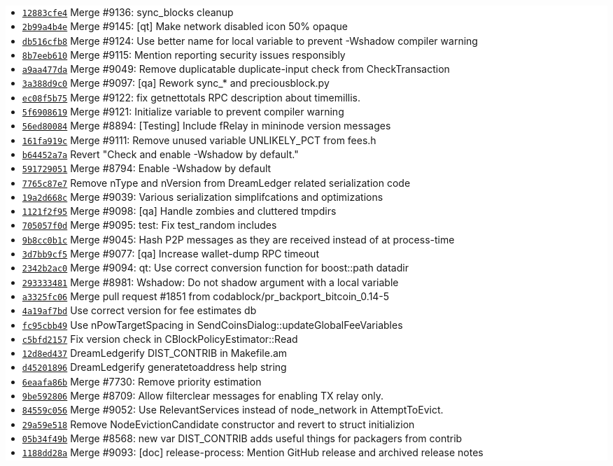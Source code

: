 - [`12883cfe4`](https://github.com/dreamledger/commit/12883cfe4) Merge #9136: sync_blocks cleanup
- [`2b99a4b4e`](https://github.com/dreamledger/commit/2b99a4b4e) Merge #9145: [qt] Make network disabled icon 50% opaque
- [`db516cfb8`](https://github.com/dreamledger/commit/db516cfb8) Merge #9124: Use better name for local variable to prevent -Wshadow compiler warning
- [`8b7eeb610`](https://github.com/dreamledger/commit/8b7eeb610) Merge #9115: Mention reporting security issues responsibly
- [`a9aa477da`](https://github.com/dreamledger/commit/a9aa477da) Merge #9049: Remove duplicatable duplicate-input check from CheckTransaction
- [`3a388d9c0`](https://github.com/dreamledger/commit/3a388d9c0) Merge #9097: [qa] Rework sync_* and preciousblock.py
- [`ec08f5b75`](https://github.com/dreamledger/commit/ec08f5b75) Merge #9122: fix getnettotals RPC description about timemillis.
- [`5f6908619`](https://github.com/dreamledger/commit/5f6908619) Merge #9121: Initialize variable to prevent compiler warning
- [`56ed80084`](https://github.com/dreamledger/commit/56ed80084) Merge #8894: [Testing] Include fRelay in mininode version messages
- [`161fa919c`](https://github.com/dreamledger/commit/161fa919c) Merge #9111: Remove unused variable UNLIKELY_PCT from fees.h
- [`b64452a7a`](https://github.com/dreamledger/commit/b64452a7a) Revert "Check and enable -Wshadow by default."
- [`591729051`](https://github.com/dreamledger/commit/591729051) Merge #8794: Enable -Wshadow by default
- [`7765c87e7`](https://github.com/dreamledger/commit/7765c87e7) Remove nType and nVersion from DreamLedger related serialization code
- [`19a2d668c`](https://github.com/dreamledger/commit/19a2d668c) Merge #9039: Various serialization simplifcations and optimizations
- [`1121f2f95`](https://github.com/dreamledger/commit/1121f2f95) Merge #9098: [qa] Handle zombies and cluttered tmpdirs
- [`705057f0d`](https://github.com/dreamledger/commit/705057f0d) Merge #9095: test: Fix test_random includes
- [`9b8cc0b1c`](https://github.com/dreamledger/commit/9b8cc0b1c) Merge #9045: Hash P2P messages as they are received instead of at process-time
- [`3d7bb9cf5`](https://github.com/dreamledger/commit/3d7bb9cf5) Merge #9077: [qa] Increase wallet-dump RPC timeout
- [`2342b2ac0`](https://github.com/dreamledger/commit/2342b2ac0) Merge #9094: qt: Use correct conversion function for boost::path datadir
- [`293333481`](https://github.com/dreamledger/commit/293333481) Merge #8981: Wshadow: Do not shadow argument with a local variable
- [`a3325fc06`](https://github.com/dreamledger/commit/a3325fc06) Merge pull request #1851 from codablock/pr_backport_bitcoin_0.14-5
- [`4a19af7bd`](https://github.com/dreamledger/commit/4a19af7bd) Use correct version for fee estimates db
- [`fc95cbb49`](https://github.com/dreamledger/commit/fc95cbb49) Use nPowTargetSpacing in SendCoinsDialog::updateGlobalFeeVariables
- [`c5bfd2157`](https://github.com/dreamledger/commit/c5bfd2157) Fix version check in CBlockPolicyEstimator::Read
- [`12d8ed437`](https://github.com/dreamledger/commit/12d8ed437) DreamLedgerify DIST_CONTRIB in Makefile.am
- [`d45201896`](https://github.com/dreamledger/commit/d45201896) DreamLedgerify generatetoaddress help string
- [`6eaafa86b`](https://github.com/dreamledger/commit/6eaafa86b) Merge #7730: Remove priority estimation
- [`9be592806`](https://github.com/dreamledger/commit/9be592806) Merge #8709: Allow filterclear messages for enabling TX relay only.
- [`84559c056`](https://github.com/dreamledger/commit/84559c056) Merge #9052: Use RelevantServices instead of node_network in AttemptToEvict.
- [`29a59e518`](https://github.com/dreamledger/commit/29a59e518) Remove NodeEvictionCandidate constructor and revert to struct initializion
- [`05b34f49b`](https://github.com/dreamledger/commit/05b34f49b) Merge #8568: new var DIST_CONTRIB adds useful things for packagers from contrib
- [`1188dd28a`](https://github.com/dreamledger/commit/1188dd28a) Merge #9093: [doc] release-process: Mention GitHub release and archived release notes